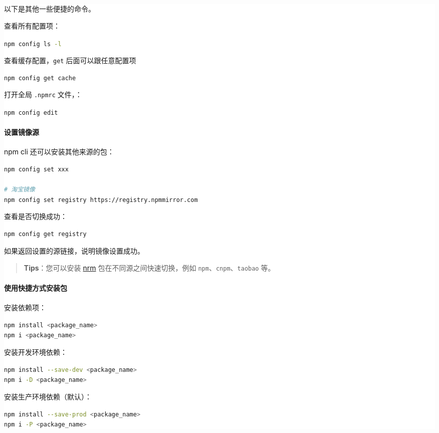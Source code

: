 以下是其他一些便捷的命令。

查看所有配置项：

```bash
npm config ls -l
```

查看缓存配置，`get` 后面可以跟任意配置项

```bash
npm config get cache
```

打开全局 `.npmrc` 文件，：

```bash
npm config edit
```



#### 设置镜像源

npm cli 还可以安装其他来源的包：

```bash
npm config set xxx

# 淘宝镜像
npm config set registry https://registry.npmmirror.com
```

查看是否切换成功：

```bash
npm config get registry
```

如果返回设置的源链接，说明镜像设置成功。

> **Tips**：您可以安装 [nrm](https://github.com/Pana/nrm) 包在不同源之间快速切换，例如 `npm`、`cnpm`、`taobao` 等。



#### 使用快捷方式安装包

安装依赖项：

```bash
npm install <package_name>
npm i <package_name>
```

安装开发环境依赖：

```bash
npm install --save-dev <package_name>
npm i -D <package_name>
```

安装生产环境依赖（默认）：

```bash
npm install --save-prod <package_name>
npm i -P <package_name>
```
